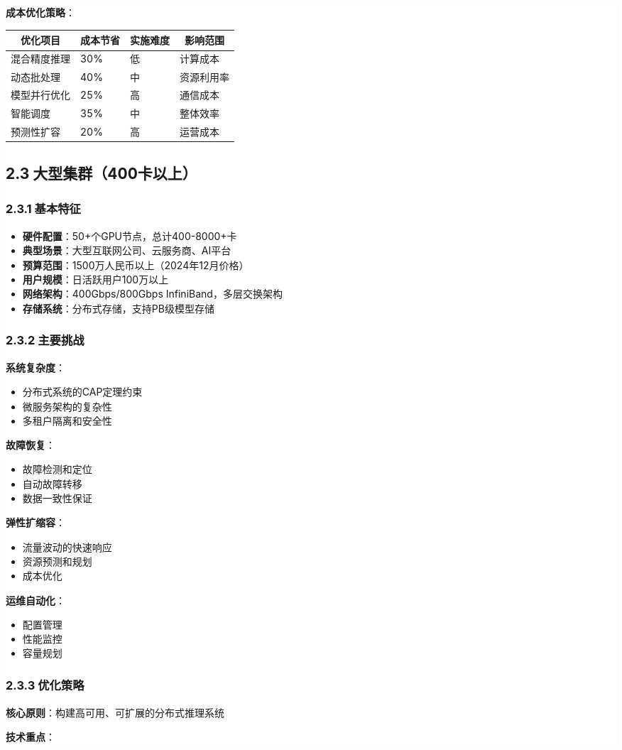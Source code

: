 **成本优化策略**：

| 优化项目 | 成本节省 | 实施难度 | 影响范围 |
|---------|---------|---------|----------|
| 混合精度推理 | 30% | 低 | 计算成本 |
| 动态批处理 | 40% | 中 | 资源利用率 |
| 模型并行优化 | 25% | 高 | 通信成本 |
| 智能调度 | 35% | 中 | 整体效率 |
| 预测性扩容 | 20% | 高 | 运营成本 |

## 2.3 大型集群（400卡以上）

### 2.3.1 基本特征

- **硬件配置**：50+个GPU节点，总计400-8000+卡
- **典型场景**：大型互联网公司、云服务商、AI平台
- **预算范围**：1500万人民币以上（2024年12月价格）
- **用户规模**：日活跃用户100万以上
- **网络架构**：400Gbps/800Gbps InfiniBand，多层交换架构
- **存储系统**：分布式存储，支持PB级模型存储

### 2.3.2 主要挑战

**系统复杂度**：

- 分布式系统的CAP定理约束
- 微服务架构的复杂性
- 多租户隔离和安全性

**故障恢复**：

- 故障检测和定位
- 自动故障转移
- 数据一致性保证

**弹性扩缩容**：

- 流量波动的快速响应
- 资源预测和规划
- 成本优化

**运维自动化**：

- 配置管理
- 性能监控
- 容量规划

### 2.3.3 优化策略

**核心原则**：构建高可用、可扩展的分布式推理系统

**技术重点**：

